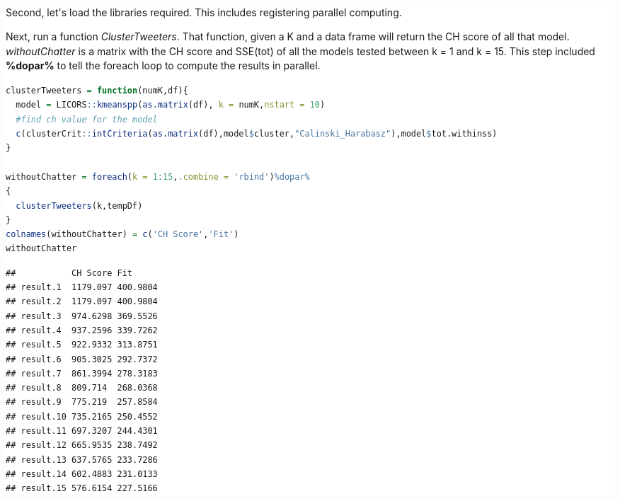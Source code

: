 Second, let's load the libraries required. This includes registering parallel computing.

Next, run a function *ClusterTweeters*. That function, given a K and a data frame will return the CH score of all that model. *withoutChatter* is a matrix with the CH score and SSE(tot) of all the models tested between k = 1 and k = 15. This step included **%dopar%** to tell the foreach loop to compute the results in parallel.

``` r
clusterTweeters = function(numK,df){
  model = LICORS::kmeanspp(as.matrix(df), k = numK,nstart = 10)
  #find ch value for the model
  c(clusterCrit::intCriteria(as.matrix(df),model$cluster,"Calinski_Harabasz"),model$tot.withinss)
}

withoutChatter = foreach(k = 1:15,.combine = 'rbind')%dopar%
{
  clusterTweeters(k,tempDf)
}
colnames(withoutChatter) = c('CH Score','Fit')
withoutChatter
```

    ##           CH Score Fit     
    ## result.1  1179.097 400.9804
    ## result.2  1179.097 400.9804
    ## result.3  974.6298 369.5526
    ## result.4  937.2596 339.7262
    ## result.5  922.9332 313.8751
    ## result.6  905.3025 292.7372
    ## result.7  861.3994 278.3183
    ## result.8  809.714  268.0368
    ## result.9  775.219  257.8584
    ## result.10 735.2165 250.4552
    ## result.11 697.3207 244.4301
    ## result.12 665.9535 238.7492
    ## result.13 637.5765 233.7286
    ## result.14 602.4883 231.0133
    ## result.15 576.6154 227.5166
